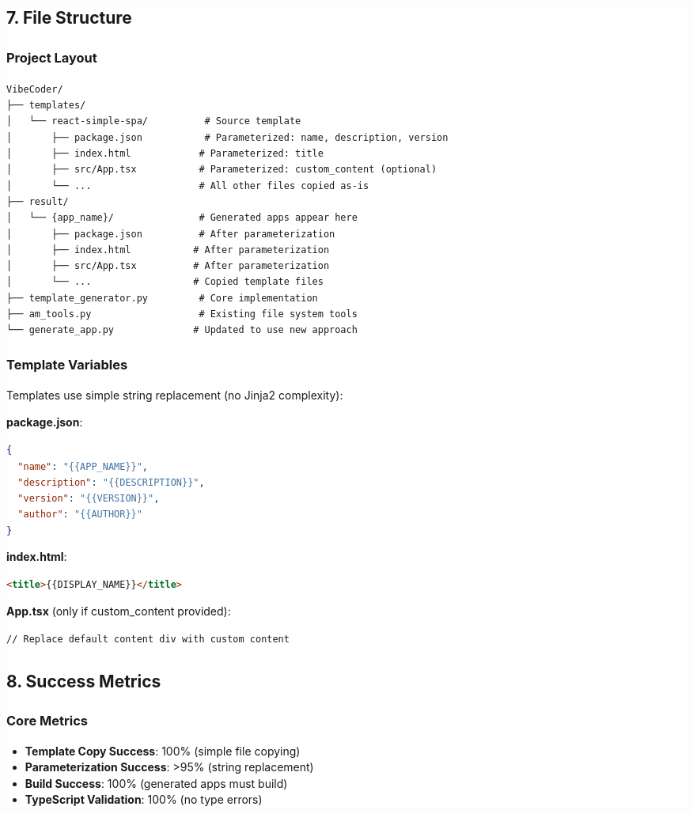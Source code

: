 ## 7. File Structure

### Project Layout
```
VibeCoder/
├── templates/
│   └── react-simple-spa/          # Source template
│       ├── package.json           # Parameterized: name, description, version
│       ├── index.html            # Parameterized: title
│       ├── src/App.tsx           # Parameterized: custom_content (optional)
│       └── ...                   # All other files copied as-is
├── result/
│   └── {app_name}/               # Generated apps appear here
│       ├── package.json          # After parameterization
│       ├── index.html           # After parameterization
│       ├── src/App.tsx          # After parameterization
│       └── ...                  # Copied template files
├── template_generator.py         # Core implementation
├── am_tools.py                   # Existing file system tools
└── generate_app.py              # Updated to use new approach
```

### Template Variables
Templates use simple string replacement (no Jinja2 complexity):

**package.json**:
```json
{
  "name": "{{APP_NAME}}",
  "description": "{{DESCRIPTION}}",
  "version": "{{VERSION}}",
  "author": "{{AUTHOR}}"
}
```

**index.html**:
```html
<title>{{DISPLAY_NAME}}</title>
```

**App.tsx** (only if custom_content provided):
```tsx
// Replace default content div with custom content
```

## 8. Success Metrics

### Core Metrics
- **Template Copy Success**: 100% (simple file copying)
- **Parameterization Success**: >95% (string replacement)
- **Build Success**: 100% (generated apps must build)
- **TypeScript Validation**: 100% (no type errors)
